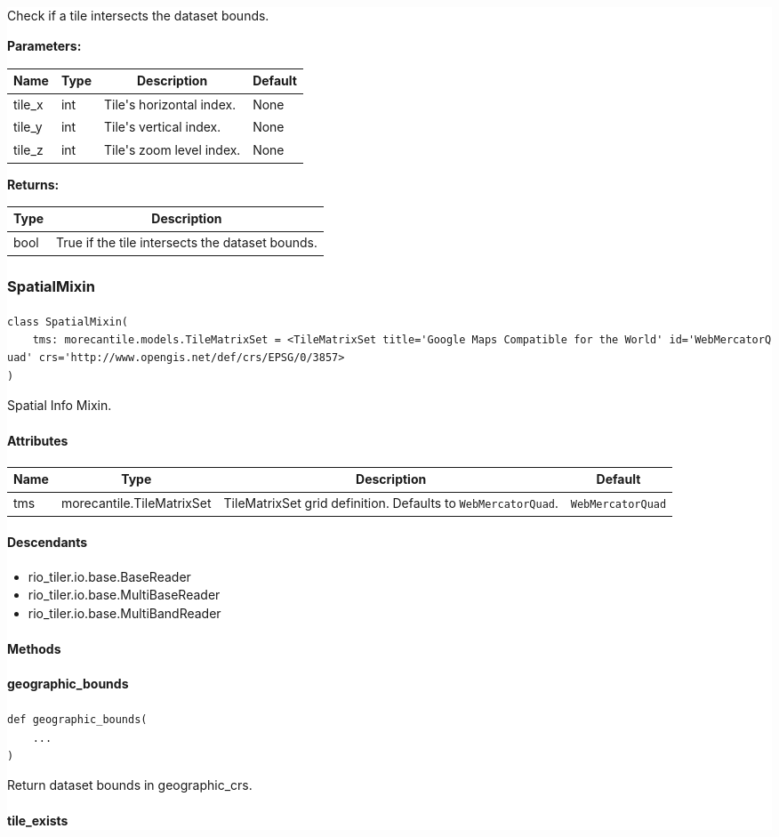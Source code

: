 Check if a tile intersects the dataset bounds.

**Parameters:**

| Name | Type | Description | Default |
|---|---|---|---|
| tile_x | int | Tile's horizontal index. | None |
| tile_y | int | Tile's vertical index. | None |
| tile_z | int | Tile's zoom level index. | None |

**Returns:**

| Type | Description |
|---|---|
| bool | True if the tile intersects the dataset bounds. |

### SpatialMixin

```python3
class SpatialMixin(
    tms: morecantile.models.TileMatrixSet = <TileMatrixSet title='Google Maps Compatible for the World' id='WebMercatorQuad' crs='http://www.opengis.net/def/crs/EPSG/0/3857>
)
```

Spatial Info Mixin.

#### Attributes

| Name | Type | Description | Default |
|---|---|---|---|
| tms | morecantile.TileMatrixSet | TileMatrixSet grid definition. Defaults to `WebMercatorQuad`. | `WebMercatorQuad` |

#### Descendants

* rio_tiler.io.base.BaseReader
* rio_tiler.io.base.MultiBaseReader
* rio_tiler.io.base.MultiBandReader

#### Methods

    
#### geographic_bounds

```python3
def geographic_bounds(
    ...
)
```

Return dataset bounds in geographic_crs.

    
#### tile_exists
